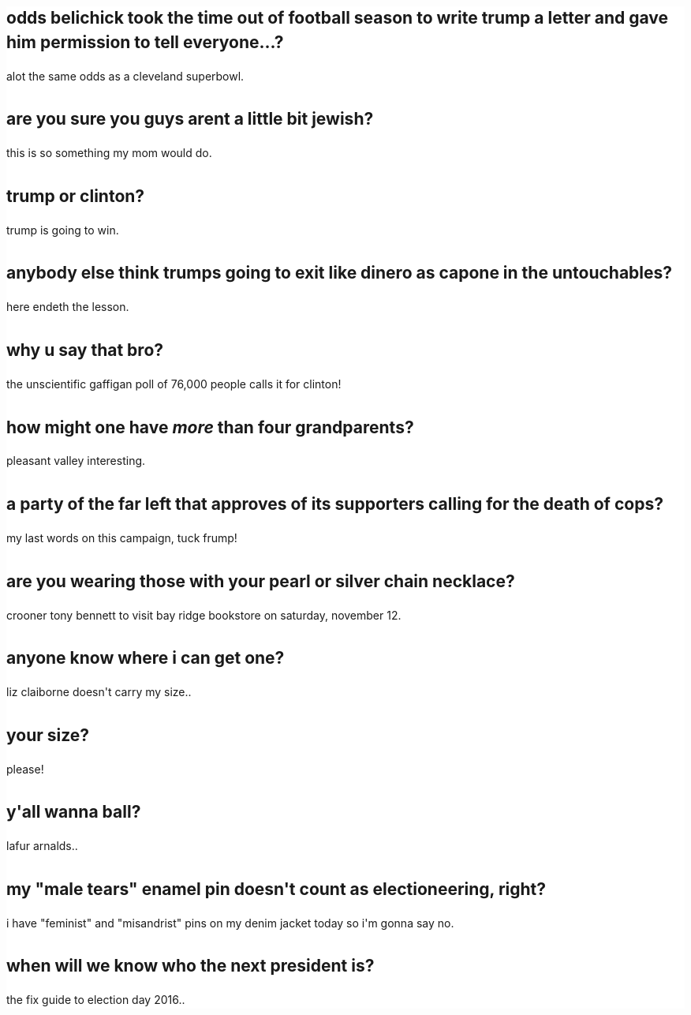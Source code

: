 ## odds belichick took the time out of football season to write trump a letter and gave him permission to tell everyone...?
alot the same odds as a cleveland superbowl.

## are you sure you guys arent a little bit jewish?
this is so something my mom would do.

## trump or clinton?
trump is going to win.

## anybody else think trumps going to exit like dinero as capone in the untouchables?
here endeth the lesson.

## why u say that bro?
the unscientific gaffigan poll of 76,000 people calls it for clinton!

## how might one have *more* than four grandparents?
pleasant valley interesting.

## a party of the far left that approves of its supporters calling for the death of cops?
my last words on this campaign, tuck frump!

## are you wearing those with your pearl or silver chain necklace?
crooner tony bennett to visit bay ridge bookstore on saturday, november 12.

## anyone know where i can get one?
liz claiborne doesn't carry my size..

## your size?
please!

## y'all wanna ball?
lafur arnalds..

## my "male tears" enamel pin doesn't count as electioneering, right?
i have "feminist" and "misandrist" pins on my denim jacket today so i'm gonna say no.

## when will we know who the next president is?
the fix guide to election day 2016..
